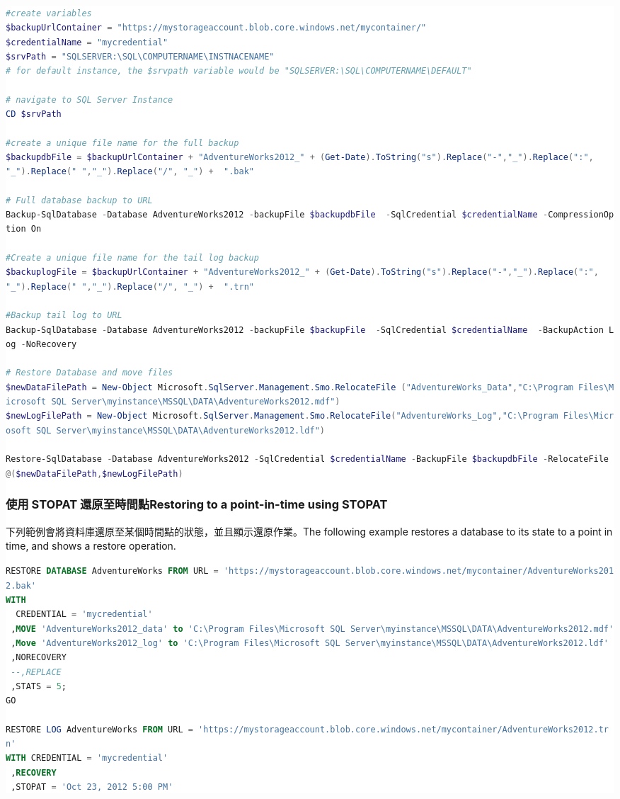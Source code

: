    ```powershell
   #create variables  
   $backupUrlContainer = "https://mystorageaccount.blob.core.windows.net/mycontainer/"  
   $credentialName = "mycredential"  
   $srvPath = "SQLSERVER:\SQL\COMPUTERNAME\INSTNACENAME"  
   # for default instance, the $srvpath variable would be "SQLSERVER:\SQL\COMPUTERNAME\DEFAULT"  
  
   # navigate to SQL Server Instance
   CD $srvPath   
  
   #create a unique file name for the full backup  
   $backupdbFile = $backupUrlContainer + "AdventureWorks2012_" + (Get-Date).ToString("s").Replace("-","_").Replace(":", "_").Replace(" ","_").Replace("/", "_") +  ".bak"  
  
   # Full database backup to URL  
   Backup-SqlDatabase -Database AdventureWorks2012 -backupFile $backupdbFile  -SqlCredential $credentialName -CompressionOption On      
  
   #Create a unique file name for the tail log backup  
   $backuplogFile = $backupUrlContainer + "AdventureWorks2012_" + (Get-Date).ToString("s").Replace("-","_").Replace(":", "_").Replace(" ","_").Replace("/", "_") +  ".trn"  
  
   #Backup tail log to URL
   Backup-SqlDatabase -Database AdventureWorks2012 -backupFile $backupFile  -SqlCredential $credentialName  -BackupAction Log -NoRecovery    
  
   # Restore Database and move files
   $newDataFilePath = New-Object Microsoft.SqlServer.Management.Smo.RelocateFile ("AdventureWorks_Data","C:\Program Files\Microsoft SQL Server\myinstance\MSSQL\DATA\AdventureWorks2012.mdf")  
   $newLogFilePath = New-Object Microsoft.SqlServer.Management.Smo.RelocateFile("AdventureWorks_Log","C:\Program Files\Microsoft SQL Server\myinstance\MSSQL\DATA\AdventureWorks2012.ldf")  
  
   Restore-SqlDatabase -Database AdventureWorks2012 -SqlCredential $credentialName -BackupFile $backupdbFile -RelocateFile @($newDataFilePath,$newLogFilePath)
   ```  
  
###  <a name="restoring-to-a-point-in-time-using-stopat"></a><a name="PITR"></a> <span data-ttu-id="2dd8c-409">使用 STOPAT 還原至時間點</span><span class="sxs-lookup"><span data-stu-id="2dd8c-409">Restoring to a point-in-time using STOPAT</span></span>  
 <span data-ttu-id="2dd8c-410">下列範例會將資料庫還原至某個時間點的狀態，並且顯示還原作業。</span><span class="sxs-lookup"><span data-stu-id="2dd8c-410">The following example restores a database to its state to a point in time, and shows a restore operation.</span></span>  
  
   ```sql
   RESTORE DATABASE AdventureWorks FROM URL = 'https://mystorageaccount.blob.core.windows.net/mycontainer/AdventureWorks2012.bak'   
   WITH   
     CREDENTIAL = 'mycredential'  
    ,MOVE 'AdventureWorks2012_data' to 'C:\Program Files\Microsoft SQL Server\myinstance\MSSQL\DATA\AdventureWorks2012.mdf'  
    ,Move 'AdventureWorks2012_log' to 'C:\Program Files\Microsoft SQL Server\myinstance\MSSQL\DATA\AdventureWorks2012.ldf'  
    ,NORECOVERY  
    --,REPLACE  
    ,STATS = 5;  
   GO   
  
   RESTORE LOG AdventureWorks FROM URL = 'https://mystorageaccount.blob.core.windows.net/mycontainer/AdventureWorks2012.trn'   
   WITH CREDENTIAL = 'mycredential'  
    ,RECOVERY   
    ,STOPAT = 'Oct 23, 2012 5:00 PM'   
   ```